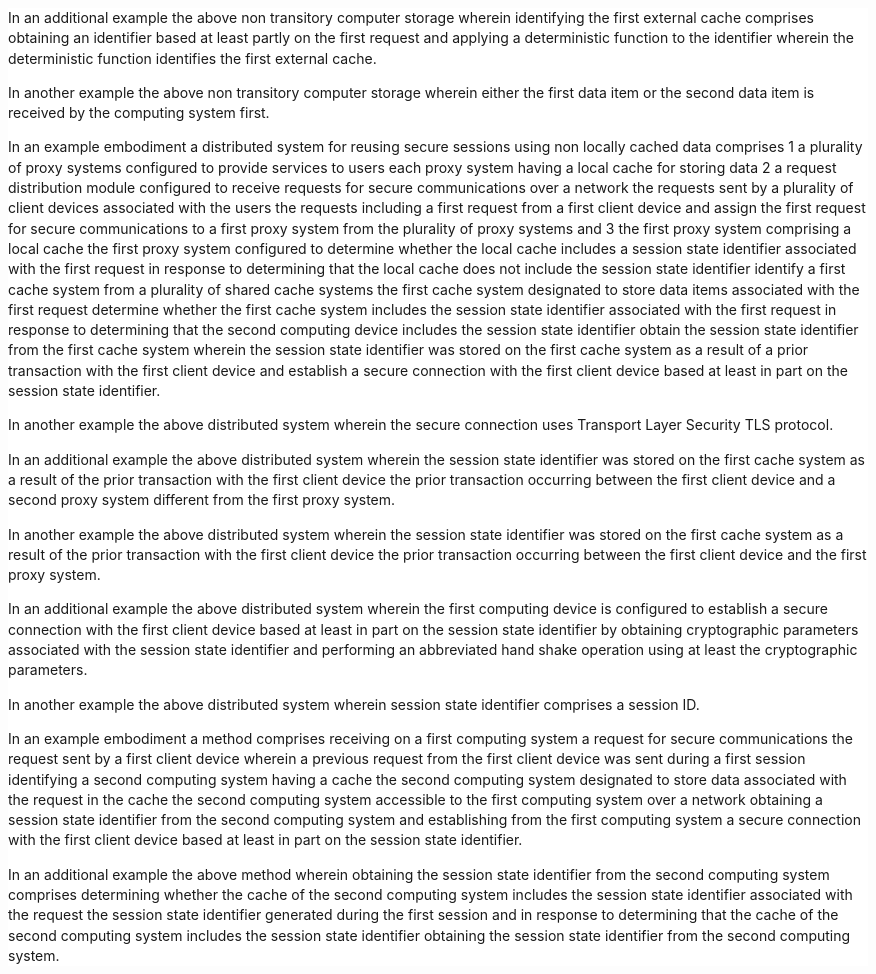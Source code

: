 In an additional example the above non transitory computer storage wherein identifying the first external cache comprises obtaining an identifier based at least partly on the first request and applying a deterministic function to the identifier wherein the deterministic function identifies the first external cache.

In another example the above non transitory computer storage wherein either the first data item or the second data item is received by the computing system first.

In an example embodiment a distributed system for reusing secure sessions using non locally cached data comprises 1 a plurality of proxy systems configured to provide services to users each proxy system having a local cache for storing data 2 a request distribution module configured to receive requests for secure communications over a network the requests sent by a plurality of client devices associated with the users the requests including a first request from a first client device and assign the first request for secure communications to a first proxy system from the plurality of proxy systems and 3 the first proxy system comprising a local cache the first proxy system configured to determine whether the local cache includes a session state identifier associated with the first request in response to determining that the local cache does not include the session state identifier identify a first cache system from a plurality of shared cache systems the first cache system designated to store data items associated with the first request determine whether the first cache system includes the session state identifier associated with the first request in response to determining that the second computing device includes the session state identifier obtain the session state identifier from the first cache system wherein the session state identifier was stored on the first cache system as a result of a prior transaction with the first client device and establish a secure connection with the first client device based at least in part on the session state identifier.

In another example the above distributed system wherein the secure connection uses Transport Layer Security TLS protocol.

In an additional example the above distributed system wherein the session state identifier was stored on the first cache system as a result of the prior transaction with the first client device the prior transaction occurring between the first client device and a second proxy system different from the first proxy system.

In another example the above distributed system wherein the session state identifier was stored on the first cache system as a result of the prior transaction with the first client device the prior transaction occurring between the first client device and the first proxy system.

In an additional example the above distributed system wherein the first computing device is configured to establish a secure connection with the first client device based at least in part on the session state identifier by obtaining cryptographic parameters associated with the session state identifier and performing an abbreviated hand shake operation using at least the cryptographic parameters.

In another example the above distributed system wherein session state identifier comprises a session ID.

In an example embodiment a method comprises receiving on a first computing system a request for secure communications the request sent by a first client device wherein a previous request from the first client device was sent during a first session identifying a second computing system having a cache the second computing system designated to store data associated with the request in the cache the second computing system accessible to the first computing system over a network obtaining a session state identifier from the second computing system and establishing from the first computing system a secure connection with the first client device based at least in part on the session state identifier.

In an additional example the above method wherein obtaining the session state identifier from the second computing system comprises determining whether the cache of the second computing system includes the session state identifier associated with the request the session state identifier generated during the first session and in response to determining that the cache of the second computing system includes the session state identifier obtaining the session state identifier from the second computing system.
